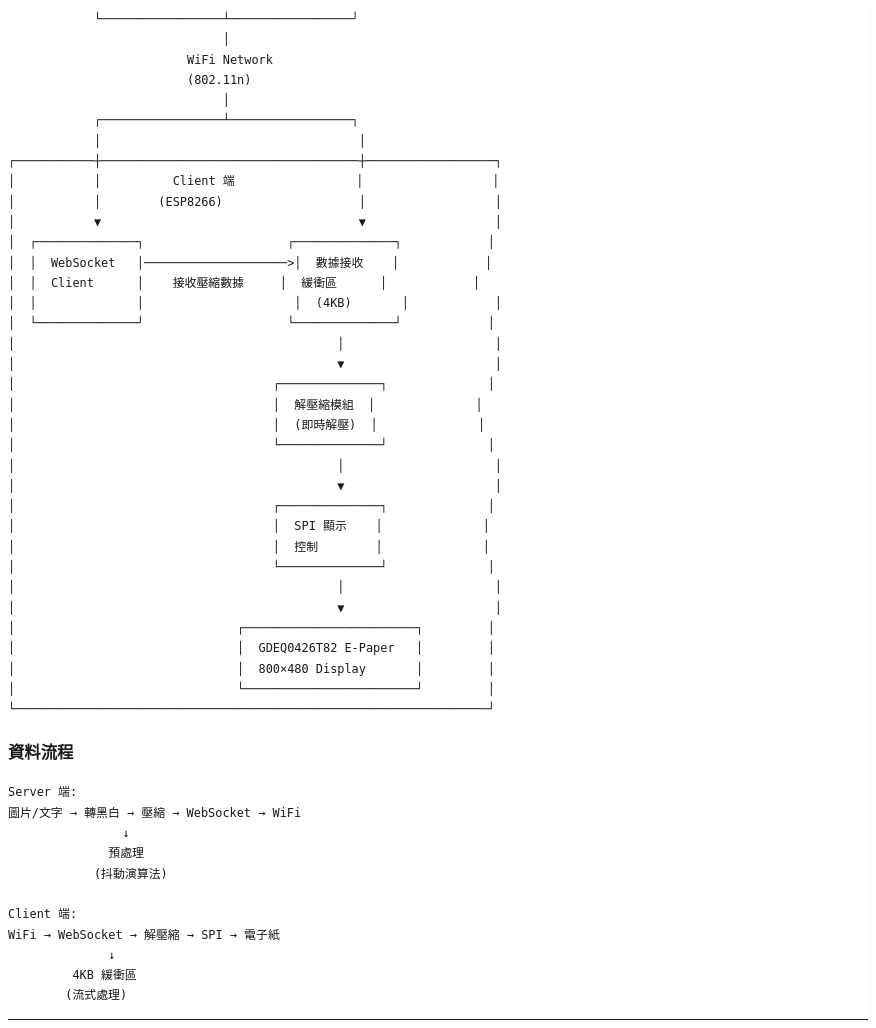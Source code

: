 ```
            └─────────────────┴─────────────────┘
                              │
                         WiFi Network
                         (802.11n)
                              │
            ┌─────────────────┴─────────────────┐
            │                                    │
┌───────────┼────────────────────────────────────┼──────────────────┐
│           │          Client 端                 │                  │
│           │        (ESP8266)                   │                  │
│           ▼                                    ▼                  │
│  ┌──────────────┐                    ┌──────────────┐            │
│  │  WebSocket   │────────────────────>│  數據接收    │            │
│  │  Client      │    接收壓縮數據     │  緩衝區      │            │
│  │              │                     │  (4KB)       │            │
│  └──────────────┘                    └──────────────┘            │
│                                             │                     │
│                                             ▼                     │
│                                    ┌──────────────┐              │
│                                    │  解壓縮模組  │              │
│                                    │  (即時解壓)  │              │
│                                    └──────────────┘              │
│                                             │                     │
│                                             ▼                     │
│                                    ┌──────────────┐              │
│                                    │  SPI 顯示    │              │
│                                    │  控制        │              │
│                                    └──────────────┘              │
│                                             │                     │
│                                             ▼                     │
│                               ┌────────────────────────┐         │
│                               │  GDEQ0426T82 E-Paper   │         │
│                               │  800×480 Display       │         │
│                               └────────────────────────┘         │
└──────────────────────────────────────────────────────────────────┘
```

### 資料流程

```
Server 端:
圖片/文字 → 轉黑白 → 壓縮 → WebSocket → WiFi
                ↓
              預處理
            (抖動演算法)

Client 端:
WiFi → WebSocket → 解壓縮 → SPI → 電子紙
              ↓
         4KB 緩衝區
        (流式處理)
```

---